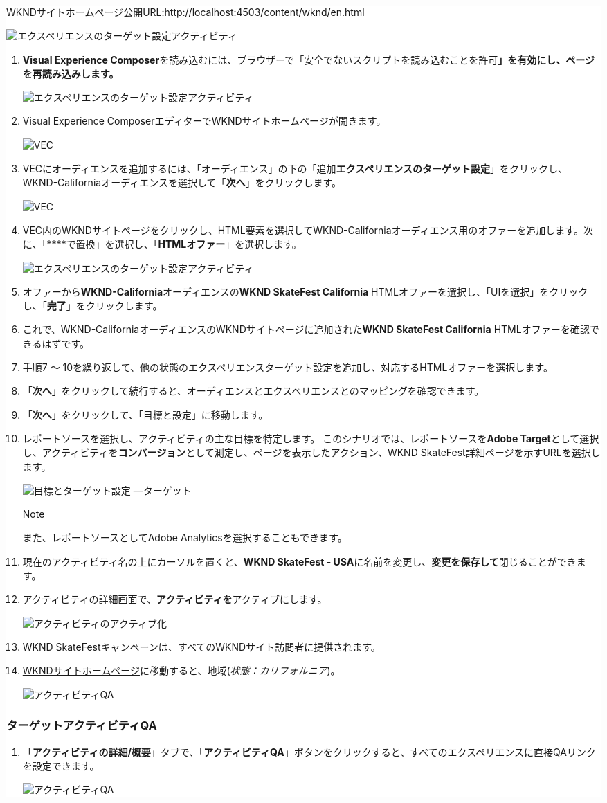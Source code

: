    WKNDサイトホームページ公開URL:http://localhost:4503/content/wknd/en.html

   ![エクスペリエンスのターゲット設定アクティビティ](assets/personalization-use-case-1/target-activity.png)

1. **Visual Experience Composer**&#x200B;を読み込むには、ブラウザーで「安全でないスクリプトを読み込むことを許可&#x200B;**」を有効にし、ページを再読み込みします。**

   ![エクスペリエンスのターゲット設定アクティビティ](assets/personalization-use-case-1/load-unsafe-scripts.png)

1. Visual Experience ComposerエディターでWKNDサイトホームページが開きます。

   ![VEC](assets/personalization-use-case-1/vec.png)

1. VECにオーディエンスを追加するには、「オーディエンス」の下の「追加&#x200B;**エクスペリエンスのターゲット設定**」をクリックし、WKND-Californiaオーディエンスを選択して「**次へ**」をクリックします。

   ![VEC](assets/personalization-use-case-1/vec-select-audience.png)

1. VEC内のWKNDサイトページをクリックし、HTML要素を選択してWKND-Californiaオーディエンス用のオファーを追加します。次に、「****&#x200B;で置換」を選択し、「**HTMLオファー**」を選択します。

   ![エクスペリエンスのターゲット設定アクティビティ](assets/personalization-use-case-1/vec-selecting-div.png)

1. オファーから&#x200B;**WKND-California**&#x200B;オーディエンスの&#x200B;**WKND SkateFest California** HTMLオファーを選択し、「UIを選択」をクリックし、「**完了**」をクリックします。
1. これで、WKND-CaliforniaオーディエンスのWKNDサイトページに追加された&#x200B;**WKND SkateFest California** HTMLオファーを確認できるはずです。
1. 手順7 ～ 10を繰り返して、他の状態のエクスペリエンスターゲット設定を追加し、対応するHTMLオファーを選択します。
1. 「**次へ**」をクリックして続行すると、オーディエンスとエクスペリエンスとのマッピングを確認できます。
1. 「**次へ**」をクリックして、「目標と設定」に移動します。
1. レポートソースを選択し、アクティビティの主な目標を特定します。 このシナリオでは、レポートソースを&#x200B;**Adobe Target**&#x200B;として選択し、アクティビティを&#x200B;**コンバージョン**&#x200B;として測定し、ページを表示したアクション、WKND SkateFest詳細ページを示すURLを選択します。

   ![目標とターゲット設定 —ターゲット](assets/personalization-use-case-1/goal-metric-target.png)

   >[!NOTE]
   >また、レポートソースとしてAdobe Analyticsを選択することもできます。

1. 現在のアクティビティ名の上にカーソルを置くと、**WKND SkateFest - USA**&#x200B;に名前を変更し、**変更を保存して**&#x200B;閉じることができます。
1. アクティビティの詳細画面で、**アクティビティを**&#x200B;アクティブにします。

   ![アクティビティのアクティブ化](assets/personalization-use-case-1/activate-activity.png)

1. WKND SkateFestキャンペーンは、すべてのWKNDサイト訪問者に提供されます。
1. [WKNDサイトホームページ](http://localhost:4503/content/wknd/en.html)に移動すると、地域(*状態：カリフォルニア*)。

   ![アクティビティQA](assets/personalization-use-case-1/wknd-california.png)

### ターゲットアクティビティQA

1. 「**アクティビティの詳細/概要**」タブで、「**アクティビティQA**」ボタンをクリックすると、すべてのエクスペリエンスに直接QAリンクを設定できます。

   ![アクティビティQA](assets/personalization-use-case-1/activity-qa.png)
